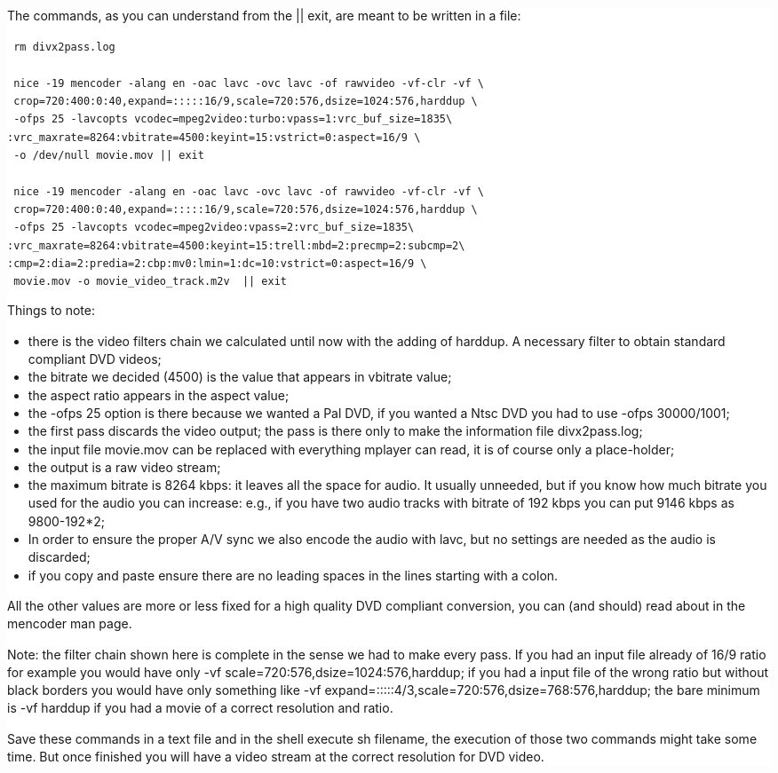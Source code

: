 The commands, as you can understand from the || exit, are meant to be
written in a file:

     rm divx2pass.log

     nice -19 mencoder -alang en -oac lavc -ovc lavc -of rawvideo -vf-clr -vf \
     crop=720:400:0:40,expand=:::::16/9,scale=720:576,dsize=1024:576,harddup \
     -ofps 25 -lavcopts vcodec=mpeg2video:turbo:vpass=1:vrc_buf_size=1835\
    :vrc_maxrate=8264:vbitrate=4500:keyint=15:vstrict=0:aspect=16/9 \
     -o /dev/null movie.mov || exit

     nice -19 mencoder -alang en -oac lavc -ovc lavc -of rawvideo -vf-clr -vf \
     crop=720:400:0:40,expand=:::::16/9,scale=720:576,dsize=1024:576,harddup \
     -ofps 25 -lavcopts vcodec=mpeg2video:vpass=2:vrc_buf_size=1835\
    :vrc_maxrate=8264:vbitrate=4500:keyint=15:trell:mbd=2:precmp=2:subcmp=2\
    :cmp=2:dia=2:predia=2:cbp:mv0:lmin=1:dc=10:vstrict=0:aspect=16/9 \
     movie.mov -o movie_video_track.m2v  || exit

Things to note:

-   there is the video filters chain we calculated until now with the
    adding of harddup. A necessary filter to obtain standard compliant
    DVD videos;
-   the bitrate we decided (4500) is the value that appears in vbitrate
    value;
-   the aspect ratio appears in the aspect value;
-   the -ofps 25 option is there because we wanted a Pal DVD, if you
    wanted a Ntsc DVD you had to use -ofps 30000/1001;
-   the first pass discards the video output; the pass is there only to
    make the information file divx2pass.log;
-   the input file movie.mov can be replaced with everything mplayer can
    read, it is of course only a place-holder;
-   the output is a raw video stream;
-   the maximum bitrate is 8264 kbps: it leaves all the space for audio.
    It usually unneeded, but if you know how much bitrate you used for
    the audio you can increase: e.g., if you have two audio tracks with
    bitrate of 192 kbps you can put 9146 kbps as 9800-192*2;
-   In order to ensure the proper A/V sync we also encode the audio with
    lavc, but no settings are needed as the audio is discarded;
-   if you copy and paste ensure there are no leading spaces in the
    lines starting with a colon.

All the other values are more or less fixed for a high quality DVD
compliant conversion, you can (and should) read about in the mencoder
man page.

Note: the filter chain shown here is complete in the sense we had to
make every pass. If you had an input file already of 16/9 ratio for
example you would have only -vf scale=720:576,dsize=1024:576,harddup; if
you had a input file of the wrong ratio but without black borders you
would have only something like -vf
expand=:::::4/3,scale=720:576,dsize=768:576,harddup; the bare minimum is
-vf harddup if you had a movie of a correct resolution and ratio.

Save these commands in a text file and in the shell execute sh filename,
the execution of those two commands might take some time. But once
finished you will have a video stream at the correct resolution for DVD
video.
